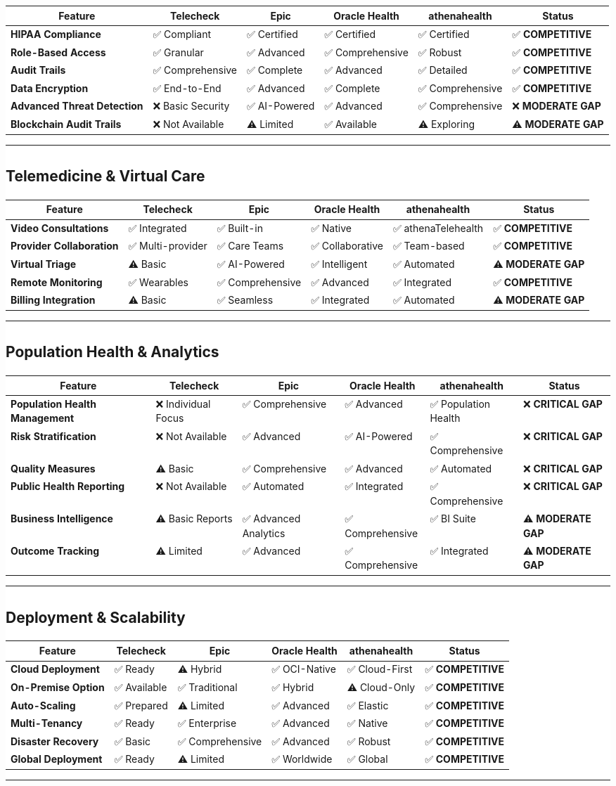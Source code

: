 | **Feature** | **Telecheck** | **Epic** | **Oracle Health** | **athenahealth** | **Status** |
|-------------|---------------|----------|-------------------|------------------|------------|
| **HIPAA Compliance** | ✅ Compliant | ✅ Certified | ✅ Certified | ✅ Certified | ✅ **COMPETITIVE** |
| **Role-Based Access** | ✅ Granular | ✅ Advanced | ✅ Comprehensive | ✅ Robust | ✅ **COMPETITIVE** |
| **Audit Trails** | ✅ Comprehensive | ✅ Complete | ✅ Advanced | ✅ Detailed | ✅ **COMPETITIVE** |
| **Data Encryption** | ✅ End-to-End | ✅ Advanced | ✅ Complete | ✅ Comprehensive | ✅ **COMPETITIVE** |
| **Advanced Threat Detection** | ❌ Basic Security | ✅ AI-Powered | ✅ Advanced | ✅ Comprehensive | ❌ **MODERATE GAP** |
| **Blockchain Audit Trails** | ❌ Not Available | ⚠️ Limited | ✅ Available | ⚠️ Exploring | ⚠️ **MODERATE GAP** |

---

## Telemedicine & Virtual Care

| **Feature** | **Telecheck** | **Epic** | **Oracle Health** | **athenahealth** | **Status** |
|-------------|---------------|----------|-------------------|------------------|------------|
| **Video Consultations** | ✅ Integrated | ✅ Built-in | ✅ Native | ✅ athenaTelehealth | ✅ **COMPETITIVE** |
| **Provider Collaboration** | ✅ Multi-provider | ✅ Care Teams | ✅ Collaborative | ✅ Team-based | ✅ **COMPETITIVE** |
| **Virtual Triage** | ⚠️ Basic | ✅ AI-Powered | ✅ Intelligent | ✅ Automated | ⚠️ **MODERATE GAP** |
| **Remote Monitoring** | ✅ Wearables | ✅ Comprehensive | ✅ Advanced | ✅ Integrated | ✅ **COMPETITIVE** |
| **Billing Integration** | ⚠️ Basic | ✅ Seamless | ✅ Integrated | ✅ Automated | ⚠️ **MODERATE GAP** |

---

## Population Health & Analytics

| **Feature** | **Telecheck** | **Epic** | **Oracle Health** | **athenahealth** | **Status** |
|-------------|---------------|----------|-------------------|------------------|------------|
| **Population Health Management** | ❌ Individual Focus | ✅ Comprehensive | ✅ Advanced | ✅ Population Health | ❌ **CRITICAL GAP** |
| **Risk Stratification** | ❌ Not Available | ✅ Advanced | ✅ AI-Powered | ✅ Comprehensive | ❌ **CRITICAL GAP** |
| **Quality Measures** | ⚠️ Basic | ✅ Comprehensive | ✅ Advanced | ✅ Automated | ❌ **CRITICAL GAP** |
| **Public Health Reporting** | ❌ Not Available | ✅ Automated | ✅ Integrated | ✅ Comprehensive | ❌ **CRITICAL GAP** |
| **Business Intelligence** | ⚠️ Basic Reports | ✅ Advanced Analytics | ✅ Comprehensive | ✅ BI Suite | ⚠️ **MODERATE GAP** |
| **Outcome Tracking** | ⚠️ Limited | ✅ Advanced | ✅ Comprehensive | ✅ Integrated | ⚠️ **MODERATE GAP** |

---

## Deployment & Scalability

| **Feature** | **Telecheck** | **Epic** | **Oracle Health** | **athenahealth** | **Status** |
|-------------|---------------|----------|-------------------|------------------|------------|
| **Cloud Deployment** | ✅ Ready | ⚠️ Hybrid | ✅ OCI-Native | ✅ Cloud-First | ✅ **COMPETITIVE** |
| **On-Premise Option** | ✅ Available | ✅ Traditional | ✅ Hybrid | ⚠️ Cloud-Only | ✅ **COMPETITIVE** |
| **Auto-Scaling** | ✅ Prepared | ⚠️ Limited | ✅ Advanced | ✅ Elastic | ✅ **COMPETITIVE** |
| **Multi-Tenancy** | ✅ Ready | ✅ Enterprise | ✅ Advanced | ✅ Native | ✅ **COMPETITIVE** |
| **Disaster Recovery** | ✅ Basic | ✅ Comprehensive | ✅ Advanced | ✅ Robust | ✅ **COMPETITIVE** |
| **Global Deployment** | ✅ Ready | ⚠️ Limited | ✅ Worldwide | ✅ Global | ✅ **COMPETITIVE** |

---